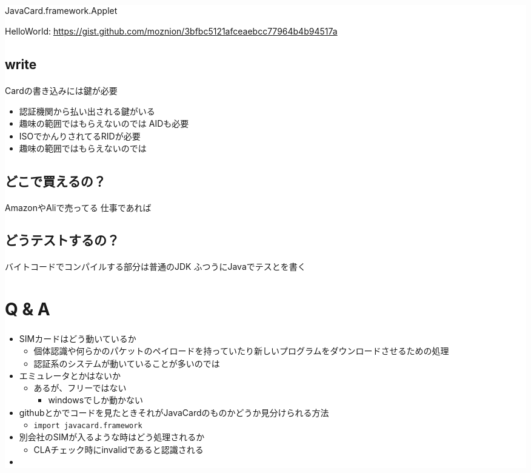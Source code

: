 JavaCard.framework.Applet

HelloWorld: https://gist.github.com/moznion/3bfbc5121afceaebcc77964b4b94517a

## write

Cardの書き込みには鍵が必要
- 認証機関から払い出される鍵がいる
- 趣味の範囲ではもらえないのでは
AIDも必要
- ISOでかんりされてるRIDが必要
- 趣味の範囲ではもらえないのでは

## どこで買えるの？

AmazonやAliで売ってる
仕事であれば

## どうテストするの？

バイトコードでコンパイルする部分は普通のJDK
ふつうにJavaでテスとを書く

# Q & A

- SIMカードはどう動いているか
  - 個体認識や何らかのパケットのペイロードを持っていたり新しいプログラムをダウンロードさせるための処理
  - 認証系のシステムが動いていることが多いのでは
- エミュレータとかはないか
  - あるが、フリーではない
    - windowsでしか動かない
- githubとかでコードを見たときそれがJavaCardのものかどうか見分けられる方法
  - `import javacard.framework`
- 別会社のSIMが入るような時はどう処理されるか
  - CLAチェック時にinvalidであると認識される
- 

